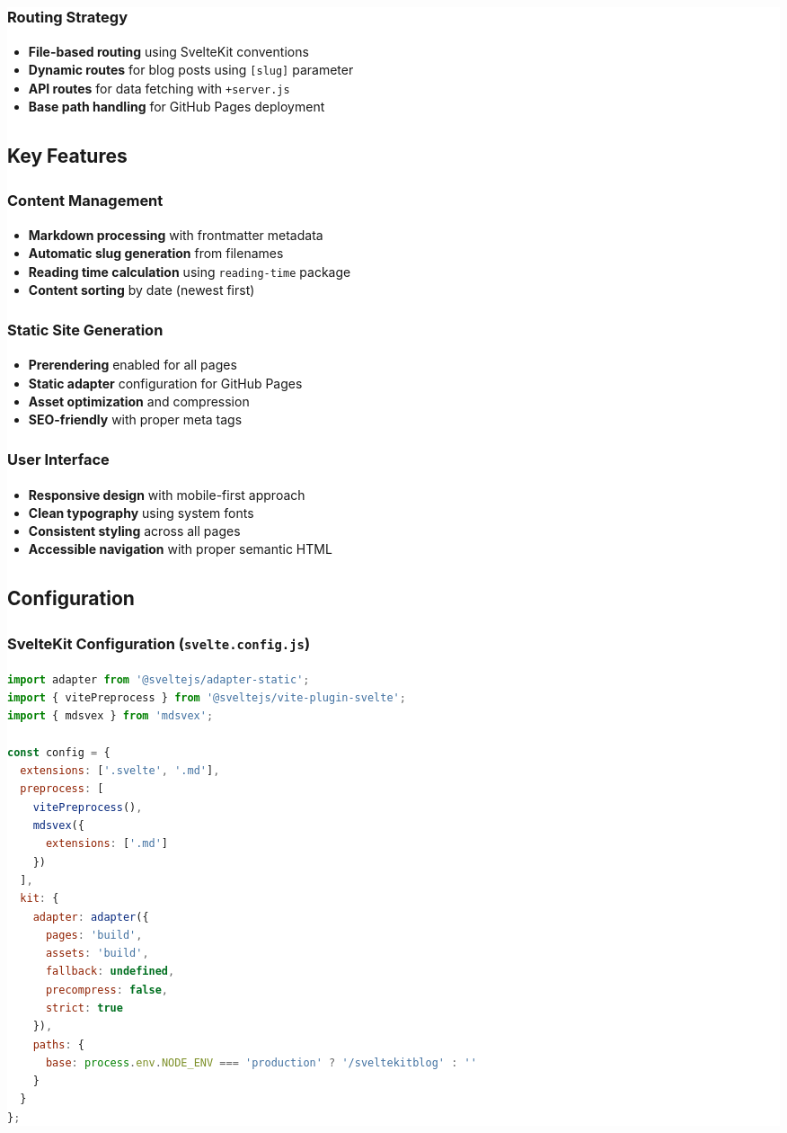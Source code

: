 ### Routing Strategy
- **File-based routing** using SvelteKit conventions
- **Dynamic routes** for blog posts using `[slug]` parameter
- **API routes** for data fetching with `+server.js`
- **Base path handling** for GitHub Pages deployment

## Key Features

### Content Management
- **Markdown processing** with frontmatter metadata
- **Automatic slug generation** from filenames
- **Reading time calculation** using `reading-time` package
- **Content sorting** by date (newest first)

### Static Site Generation
- **Prerendering** enabled for all pages
- **Static adapter** configuration for GitHub Pages
- **Asset optimization** and compression
- **SEO-friendly** with proper meta tags

### User Interface
- **Responsive design** with mobile-first approach
- **Clean typography** using system fonts
- **Consistent styling** across all pages
- **Accessible navigation** with proper semantic HTML

## Configuration

### SvelteKit Configuration (`svelte.config.js`)
```javascript
import adapter from '@sveltejs/adapter-static';
import { vitePreprocess } from '@sveltejs/vite-plugin-svelte';
import { mdsvex } from 'mdsvex';

const config = {
  extensions: ['.svelte', '.md'],
  preprocess: [
    vitePreprocess(),
    mdsvex({
      extensions: ['.md']
    })
  ],
  kit: {
    adapter: adapter({
      pages: 'build',
      assets: 'build',
      fallback: undefined,
      precompress: false,
      strict: true
    }),
    paths: {
      base: process.env.NODE_ENV === 'production' ? '/sveltekitblog' : ''
    }
  }
};
```
